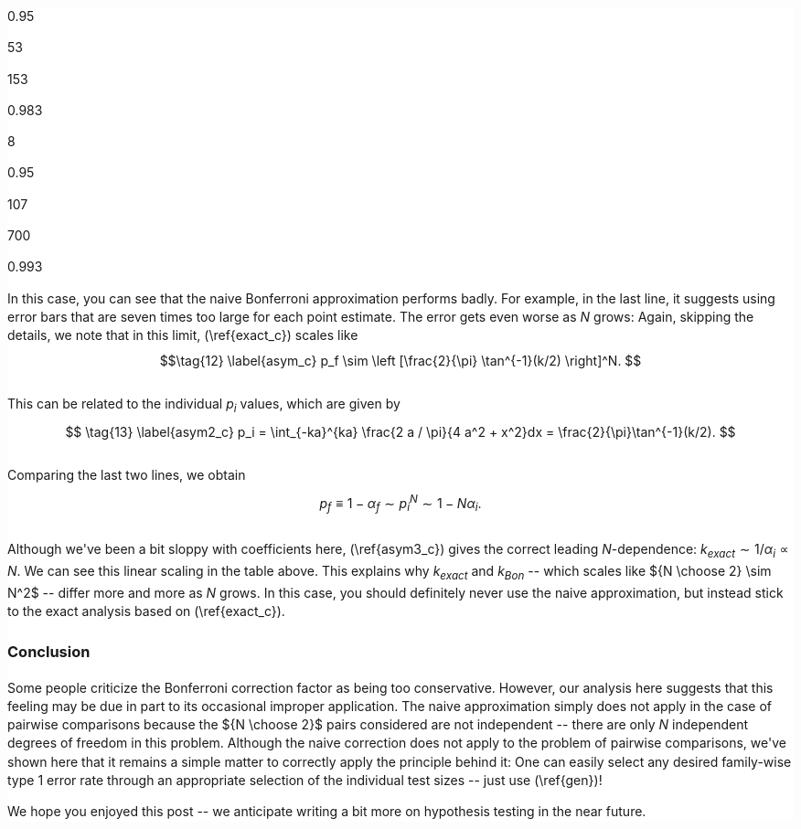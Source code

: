 $0.95$

$53$

$153$

$0.983$

$8$

$0.95$

$107$

$700$

$0.993$

In this case, you can see that the naive Bonferroni approximation performs badly. For example, in the last line, it suggests using error bars that are seven times too large for each point estimate. The error gets even worse as $N$ grows: Again, skipping the details, we note that in this limit, (\ref{exact_c}) scales like  
$$\tag{12} \label{asym_c}  
p_f \sim \left [\frac{2}{\pi} \tan^{-1}(k/2) \right]^N.  
$$  
This can be related to the individual $p_i$ values, which are given by  
$$ \tag{13} \label{asym2_c}  
p_i = \int_{-ka}^{ka} \frac{2 a / \pi}{4 a^2 + x^2}dx = \frac{2}{\pi}\tan^{-1}(k/2).  
$$  
Comparing the last two lines, we obtain  
$$ \tag{14} \label{asym3_c}  
p_f \equiv 1 - \alpha_f \sim p_i^N \sim 1 - N \alpha_i.  
$$  
Although we've been a bit sloppy with coefficients here, (\ref{asym3_c}) gives the correct leading $N$-dependence: $k_{exact} \sim 1/\alpha_i \propto N$. We can see this linear scaling in the table above. This explains why $k_{exact}$ and $k_{Bon}$ -- which scales like ${N \choose 2} \sim N^2$ -- differ more and more as $N$ grows. In this case, you should definitely never use the naive approximation, but instead stick to the exact analysis based on (\ref{exact_c}).

### Conclusion

Some people criticize the Bonferroni correction factor as being too conservative. However, our analysis here suggests that this feeling may be due in part to its occasional improper application. The naive approximation simply does not apply in the case of pairwise comparisons because the ${N \choose 2}$ pairs considered are not independent -- there are only $N$ independent degrees of freedom in this problem. Although the naive correction does not apply to the problem of pairwise comparisons, we've shown here that it remains a simple matter to correctly apply the principle behind it: One can easily select any desired family-wise type 1 error rate through an appropriate selection of the individual test sizes -- just use (\ref{gen})!

We hope you enjoyed this post -- we anticipate writing a bit more on hypothesis testing in the near future.
